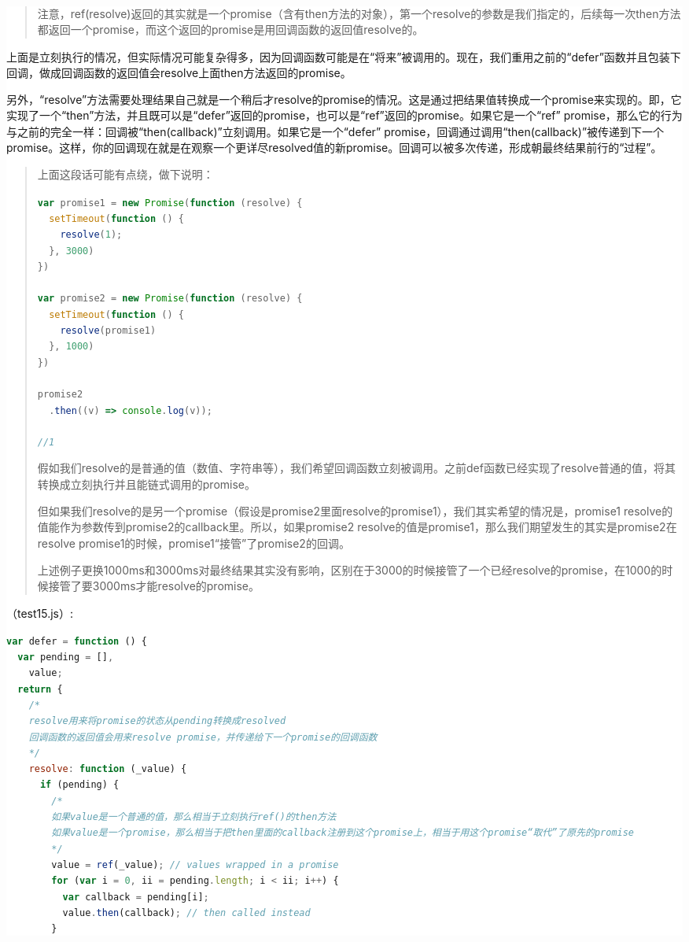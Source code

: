 >注意，ref(resolve)返回的其实就是一个promise（含有then方法的对象），第一个resolve的参数是我们指定的，后续每一次then方法都返回一个promise，而这个返回的promise是用回调函数的返回值resolve的。



上面是立刻执行的情况，但实际情况可能复杂得多，因为回调函数可能是在“将来”被调用的。现在，我们重用之前的“defer”函数并且包装下回调，做成回调函数的返回值会resolve上面then方法返回的promise。



另外，“resolve”方法需要处理结果自己就是一个稍后才resolve的promise的情况。这是通过把结果值转换成一个promise来实现的。即，它实现了一个“then”方法，并且既可以是“defer”返回的promise，也可以是“ref”返回的promise。如果它是一个“ref” promise，那么它的行为与之前的完全一样：回调被“then(callback)”立刻调用。如果它是一个“defer” promise，回调通过调用“then(callback)”被传递到下一个promise。这样，你的回调现在就是在观察一个更详尽resolved值的新promise。回调可以被多次传递，形成朝最终结果前行的“过程”。

> 上面这段话可能有点绕，做下说明：
>
> ```javascript
> var promise1 = new Promise(function (resolve) {
>   setTimeout(function () {
>     resolve(1);
>   }, 3000)
> })
> 
> var promise2 = new Promise(function (resolve) {
>   setTimeout(function () {
>     resolve(promise1)
>   }, 1000)
> })
> 
> promise2
>   .then((v) => console.log(v));
> 
> //1
> ```
>
> 假如我们resolve的是普通的值（数值、字符串等），我们希望回调函数立刻被调用。之前def函数已经实现了resolve普通的值，将其转换成立刻执行并且能链式调用的promise。
>
> 但如果我们resolve的是另一个promise（假设是promise2里面resolve的promise1），我们其实希望的情况是，promise1 resolve的值能作为参数传到promise2的callback里。所以，如果promise2 resolve的值是promise1，那么我们期望发生的其实是promise2在resolve promise1的时候，promise1“接管”了promise2的回调。
>
> 上述例子更换1000ms和3000ms对最终结果其实没有影响，区别在于3000的时候接管了一个已经resolve的promise，在1000的时候接管了要3000ms才能resolve的promise。



（test15.js）:

```javascript
var defer = function () {
  var pending = [],
    value;
  return {
    /*
    resolve用来将promise的状态从pending转换成resolved
    回调函数的返回值会用来resolve promise，并传递给下一个promise的回调函数
    */
    resolve: function (_value) {
      if (pending) {
        /*
        如果value是一个普通的值，那么相当于立刻执行ref()的then方法
        如果value是一个promise，那么相当于把then里面的callback注册到这个promise上，相当于用这个promise“取代”了原先的promise
        */
        value = ref(_value); // values wrapped in a promise
        for (var i = 0, ii = pending.length; i < ii; i++) {
          var callback = pending[i];
          value.then(callback); // then called instead
        }
```